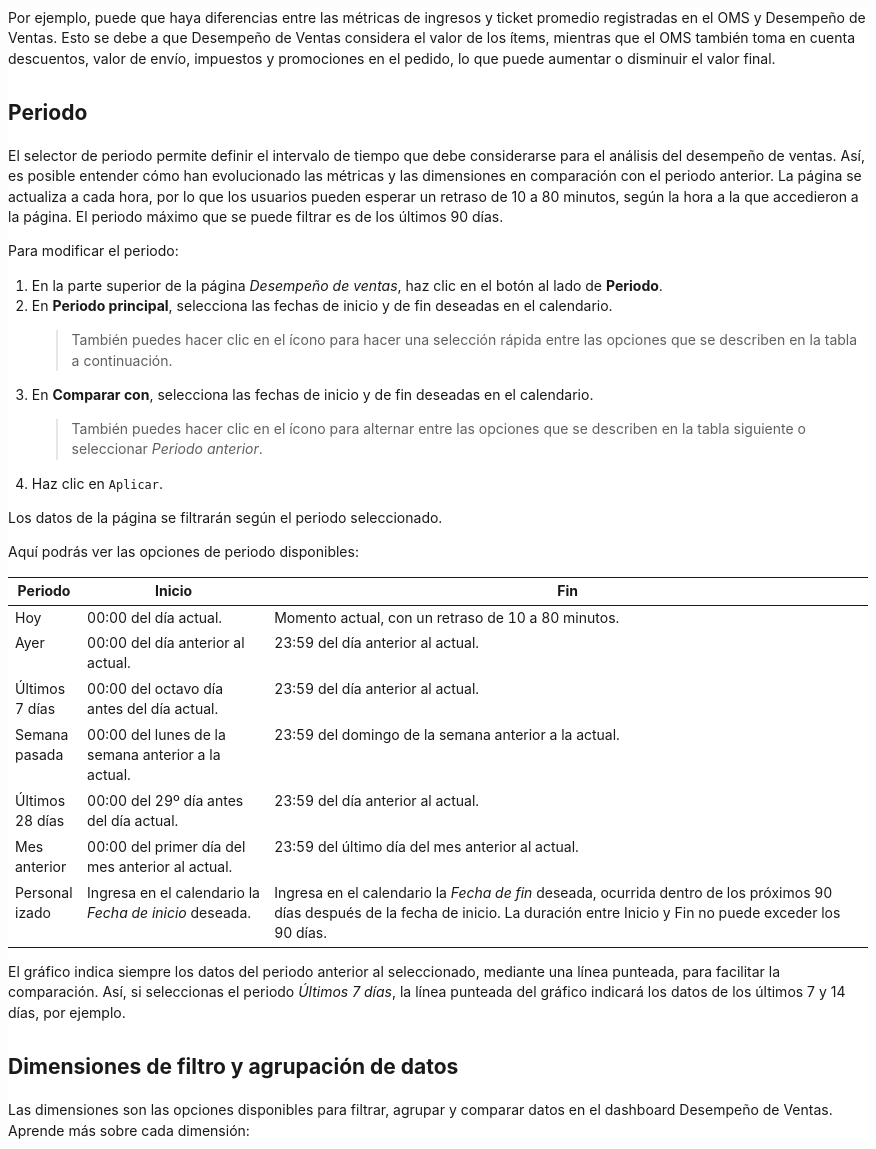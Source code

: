 <div class ="alert alert-warning">
Por ejemplo, puede que haya diferencias entre las métricas de ingresos y ticket promedio registradas en el OMS y Desempeño de Ventas. Esto se debe a que Desempeño de Ventas considera el valor de los ítems, mientras que el OMS también toma en cuenta descuentos, valor de envío, impuestos y promociones en el pedido, lo que puede aumentar o disminuir el valor final.
</div>

## Periodo

El selector de periodo permite definir el intervalo de tiempo que debe considerarse para el análisis del desempeño de ventas. Así, es posible entender cómo han evolucionado las métricas y las dimensiones en comparación con el periodo anterior. La página se actualiza a cada hora, por lo que los usuarios pueden esperar un retraso de 10 a 80 minutos, según la hora a la que accedieron a la página. El periodo máximo que se puede filtrar es de los últimos 90 días.

Para modificar el periodo:

1. En la parte superior de la página _Desempeño de ventas_, haz clic en el botón <i class="fas fa-angle-down"></i> al lado de **Periodo**.
2. En **Periodo principal**, selecciona las fechas de inicio y de fin deseadas en el calendario.
    > También puedes hacer clic en el ícono <i class="fas fa-angle-down"></i> para hacer una selección rápida entre las opciones que se describen en la tabla a continuación.
3. En **Comparar con**, selecciona las fechas de inicio y de fin deseadas en el calendario.
    > También puedes hacer clic en el ícono <i class="fas fa-angle-down"></i> para alternar entre las opciones que se describen en la tabla siguiente o seleccionar _Periodo anterior_.
4. Haz clic en `Aplicar`.

Los datos de la página se filtrarán según el periodo seleccionado.

Aquí podrás ver las opciones de periodo disponibles:

| Periodo         | Inicio                                            | Fin                                                 |
|-----------------|---------------------------------------------------|-----------------------------------------------------|
| Hoy             | 00:00 del día actual.                              | Momento actual, con un retraso de 10 a 80 minutos.  |
| Ayer            | 00:00 del día anterior al actual.                  | 23:59 del día anterior al actual.                    |
| Últimos 7 días  | 00:00 del octavo día antes del día actual.         | 23:59 del día anterior al actual.                    |
| Semana pasada   | 00:00 del lunes de la semana anterior a la actual. | 23:59 del domingo de la semana anterior a la actual. |
| Últimos 28 días | 00:00 del 29º día antes del día actual.            | 23:59 del día anterior al actual.                    |
| Mes anterior    | 00:00 del primer día del mes anterior al actual.   | 23:59 del último día del mes anterior al actual.     |
| Personalizado    | Ingresa en el calendario la _Fecha de inicio_ deseada.   | Ingresa en el calendario la _Fecha de fin_ deseada, ocurrida dentro de los próximos 90 días después de la fecha de inicio. La duración entre Inicio y Fin no puede exceder los 90 días.     |

El gráfico indica siempre los datos del periodo anterior al seleccionado, mediante una línea punteada, para facilitar la comparación. Así, si seleccionas el periodo *Últimos 7 días*, la línea punteada del gráfico indicará los datos de los últimos 7 y 14 días, por ejemplo. 

## Dimensiones de filtro y agrupación de datos
Las dimensiones son las opciones disponibles para filtrar, agrupar y comparar datos en el dashboard Desempeño de Ventas. Aprende más sobre cada dimensión:
